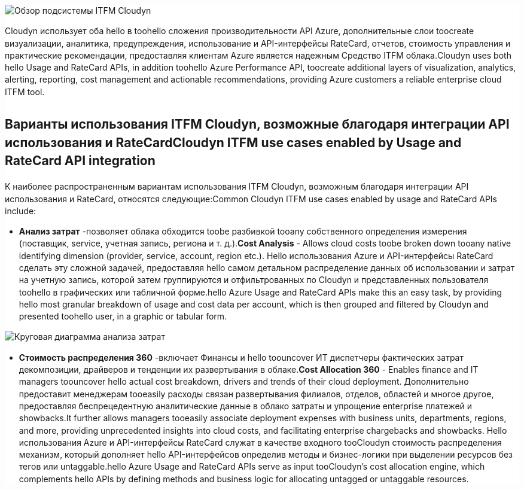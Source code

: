![Обзор подсистемы ITFM Cloudyn][2]

<span data-ttu-id="6cbe2-119">Cloudyn использует оба hello в toohello сложения производительности API Azure, дополнительные слои toocreate визуализации, аналитика, предупреждения, использование и API-интерфейсы RateCard, отчетов, стоимость управления и практические рекомендации, предоставляя клиентам Azure является надежным Средство ITFM облака.</span><span class="sxs-lookup"><span data-stu-id="6cbe2-119">Cloudyn uses both hello Usage and RateCard APIs, in addition toohello Azure Performance API, toocreate additional layers of visualization, analytics, alerting, reporting, cost management and actionable recommendations, providing Azure customers a reliable enterprise cloud ITFM tool.</span></span>

## <a name="cloudyn-itfm-use-cases-enabled-by-usage-and-ratecard-api-integration"></a><span data-ttu-id="6cbe2-120">Варианты использования ITFM Cloudyn, возможные благодаря интеграции API использования и RateCard</span><span class="sxs-lookup"><span data-stu-id="6cbe2-120">Cloudyn ITFM use cases enabled by Usage and RateCard API integration</span></span>
<span data-ttu-id="6cbe2-121">К наиболее распространенным вариантам использования ITFM Cloudyn, возможным благодаря интеграции API использования и RateCard, относятся следующие:</span><span class="sxs-lookup"><span data-stu-id="6cbe2-121">Common Cloudyn ITFM use cases enabled by usage and RateCard APIs include:</span></span>

* <span data-ttu-id="6cbe2-122">**Анализ затрат** -позволяет облака обходится toobe разбивкой tooany собственного определения измерения (поставщик, service, учетная запись, региона и т. д.).</span><span class="sxs-lookup"><span data-stu-id="6cbe2-122">**Cost Analysis** - Allows cloud costs toobe broken down tooany native identifying dimension (provider, service, account, region etc.).</span></span> <span data-ttu-id="6cbe2-123">Hello использования Azure и API-интерфейсы RateCard сделать эту сложной задачей, предоставляя hello самом детальном распределение данных об использовании и затрат на учетную запись, которой затем группируются и отфильтрованных по Cloudyn и представленных пользователя toohello в графических или табличной форме.</span><span class="sxs-lookup"><span data-stu-id="6cbe2-123">hello Azure Usage and RateCard APIs make this an easy task, by providing hello most granular breakdown of usage and cost data per account, which is then grouped and filtered by Cloudyn and presented toohello user, in a graphic or tabular form.</span></span>

![Круговая диаграмма анализа затрат][3]

* <span data-ttu-id="6cbe2-125">**Стоимость распределения 360** -включает Финансы и hello toouncover ИТ диспетчеры фактических затрат декомпозиции, драйверов и тенденции их развертывания в облаке.</span><span class="sxs-lookup"><span data-stu-id="6cbe2-125">**Cost Allocation 360** - Enables finance and IT managers toouncover hello actual cost breakdown, drivers and trends of their cloud deployment.</span></span> <span data-ttu-id="6cbe2-126">Дополнительно предоставит менеджерам tooeasily расходы связан развертывания филиалов, отделов, областей и многое другое, предоставляя беспрецедентную аналитические данные в облако затраты и упрощение enterprise платежей и showbacks.</span><span class="sxs-lookup"><span data-stu-id="6cbe2-126">It further allows managers tooeasily associate deployment expenses with business units, departments, regions, and more, providing unprecedented insights into cloud costs, and facilitating enterprise chargebacks and showbacks.</span></span> <span data-ttu-id="6cbe2-127">Hello использования Azure и API-интерфейсы RateCard служат в качестве входного tooCloudyn стоимость распределения механизм, который дополняет hello API-интерфейсов определив методы и бизнес-логики при выделении ресурсов без тегов или untaggable.</span><span class="sxs-lookup"><span data-stu-id="6cbe2-127">hello Azure Usage and RateCard APIs serve as input tooCloudyn’s cost allocation engine, which complements hello APIs by defining methods and business logic for allocating untagged or untaggable resources.</span></span>


[1]: ./media/billing-usage-rate-card-partner-solution-cloudyn/Cloudyn-ITFM-Overview.png
[2]: ./media/billing-usage-rate-card-partner-solution-cloudyn/Cloudyn-ITFM-Engine-Overview.png
[3]: ./media/billing-usage-rate-card-partner-solution-cloudyn/Cloudyn-Cost-Analysis-Pie-Chart.png
[4]: ./media/billing-usage-rate-card-partner-solution-cloudyn/Cloudyn-Cost-Allocation-360-Chart.png
[5]: ./media/billing-usage-rate-card-partner-solution-cloudyn/Cloudyn-Cost-Effective-Sizing.png
[6]: ./media/billing-usage-rate-card-partner-solution-cloudyn/Cloudyn-Performance-Reports.png
[7]: ./media/billing-usage-rate-card-partner-solution-cloudyn/Cloudyn-Category-Manager.png